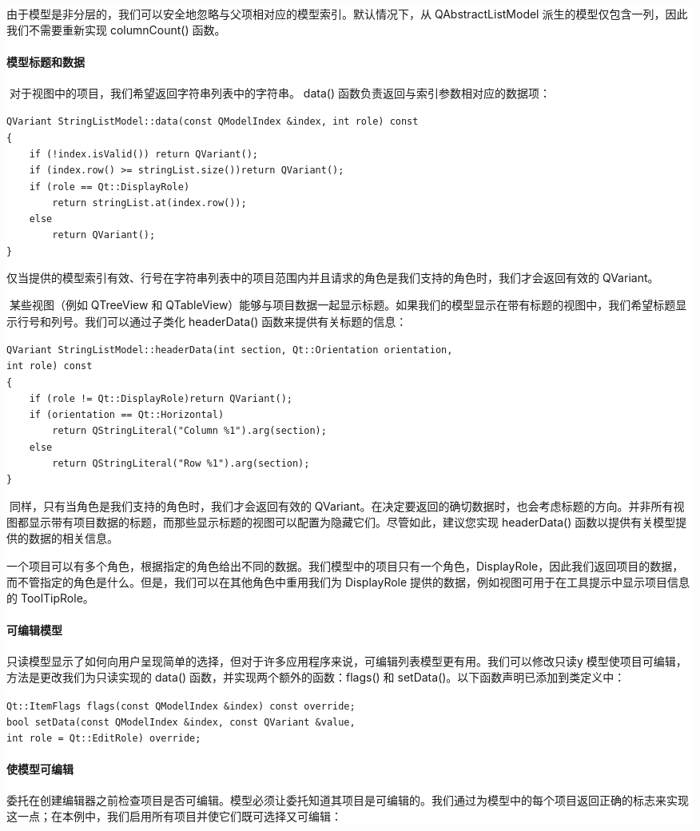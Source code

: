 ​	由于模型是非分层的，我们可以安全地忽略与父项相对应的模型索引。默认情况下，从 QAbstractListModel 派生的模型仅包含一列，因此我们不需要重新实现 columnCount() 函数。

#### 模型标题和数据

​	对于视图中的项目，我们希望返回字符串列表中的字符串。 data() 函数负责返回与索引参数相对应的数据项：

```
QVariant StringListModel::data(const QModelIndex &index, int role) const
{
	if (!index.isValid()) return QVariant();
	if (index.row() >= stringList.size())return QVariant();
	if (role == Qt::DisplayRole)
		return stringList.at(index.row());
	else
		return QVariant();
}
```

​	仅当提供的模型索引有效、行号在字符串列表中的项目范围内并且请求的角色是我们支持的角色时，我们才会返回有效的 QVariant。

​	某些视图（例如 QTreeView 和 QTableView）能够与项目数据一起显示标题。如果我们的模型显示在带有标题的视图中，我们希望标题显示行号和列号。我们可以通过子类化 headerData() 函数来提供有关标题的信息：

```
QVariant StringListModel::headerData(int section, Qt::Orientation orientation,
int role) const
{
	if (role != Qt::DisplayRole)return QVariant();
	if (orientation == Qt::Horizontal)
		return QStringLiteral("Column %1").arg(section);
	else
		return QStringLiteral("Row %1").arg(section);
}
```

​	同样，只有当角色是我们支持的角色时，我们才会返回有效的 QVariant。在决定要返回的确切数据时，也会考虑标题的方向。并非所有视图都显示带有项目数据的标题，而那些显示标题的视图可以配置为隐藏它们。尽管如此，建议您实现 headerData() 函数以提供有关模型提供的数据的相关信息。

​	一个项目可以有多个角色，根据指定的角色给出不同的数据。我们模型中的项目只有一个角色，DisplayRole，因此我们返回项目的数据，而不管指定的角色是什么。但是，我们可以在其他角色中重用我们为 DisplayRole 提供的数据，例如视图可用于在工具提示中显示项目信息的 ToolTipRole。

#### 可编辑模型

​	只读模型显示了如何向用户呈现简单的选择，但对于许多应用程序来说，可编辑列表模型更有用。我们可以修改只读y 模型使项目可编辑，方法是更改我们为只读实现的 data() 函数，并实现两个额外的函数：flags() 和 setData()。以下函数声明已添加到类定义中：

```
Qt::ItemFlags flags(const QModelIndex &index) const override;
bool setData(const QModelIndex &index, const QVariant &value,
int role = Qt::EditRole) override;
```

#### 使模型可编辑

​	委托在创建编辑器之前检查项目是否可编辑。模型必须让委托知道其项目是可编辑的。我们通过为模型中的每个项目返回正确的标志来实现这一点；在本例中，我们启用所有项目并使它们既可选择又可编辑：
